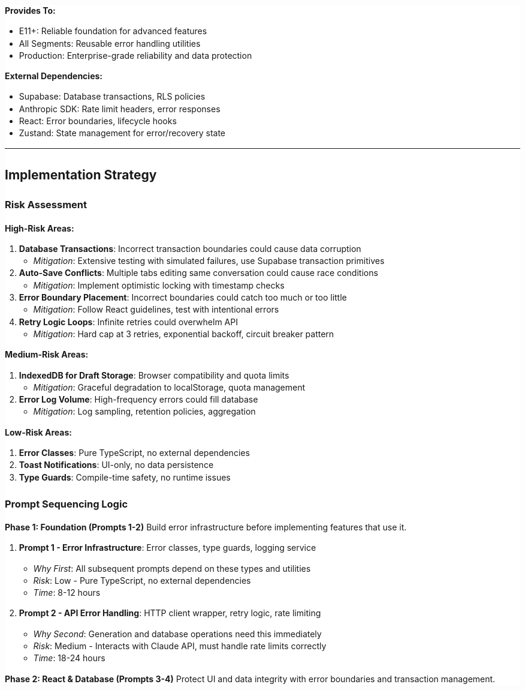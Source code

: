 **Provides To:**
- E11+: Reliable foundation for advanced features
- All Segments: Reusable error handling utilities
- Production: Enterprise-grade reliability and data protection

**External Dependencies:**
- Supabase: Database transactions, RLS policies
- Anthropic SDK: Rate limit headers, error responses
- React: Error boundaries, lifecycle hooks
- Zustand: State management for error/recovery state

---

## Implementation Strategy

### Risk Assessment

**High-Risk Areas:**
1. **Database Transactions**: Incorrect transaction boundaries could cause data corruption
   - *Mitigation*: Extensive testing with simulated failures, use Supabase transaction primitives
2. **Auto-Save Conflicts**: Multiple tabs editing same conversation could cause race conditions
   - *Mitigation*: Implement optimistic locking with timestamp checks
3. **Error Boundary Placement**: Incorrect boundaries could catch too much or too little
   - *Mitigation*: Follow React guidelines, test with intentional errors
4. **Retry Logic Loops**: Infinite retries could overwhelm API
   - *Mitigation*: Hard cap at 3 retries, exponential backoff, circuit breaker pattern

**Medium-Risk Areas:**
1. **IndexedDB for Draft Storage**: Browser compatibility and quota limits
   - *Mitigation*: Graceful degradation to localStorage, quota management
2. **Error Log Volume**: High-frequency errors could fill database
   - *Mitigation*: Log sampling, retention policies, aggregation

**Low-Risk Areas:**
1. **Error Classes**: Pure TypeScript, no external dependencies
2. **Toast Notifications**: UI-only, no data persistence
3. **Type Guards**: Compile-time safety, no runtime issues

### Prompt Sequencing Logic

**Phase 1: Foundation (Prompts 1-2)**
Build error infrastructure before implementing features that use it.

1. **Prompt 1 - Error Infrastructure**: Error classes, type guards, logging service
   - *Why First*: All subsequent prompts depend on these types and utilities
   - *Risk*: Low - Pure TypeScript, no external dependencies
   - *Time*: 8-12 hours

2. **Prompt 2 - API Error Handling**: HTTP client wrapper, retry logic, rate limiting
   - *Why Second*: Generation and database operations need this immediately
   - *Risk*: Medium - Interacts with Claude API, must handle rate limits correctly
   - *Time*: 18-24 hours

**Phase 2: React & Database (Prompts 3-4)**
Protect UI and data integrity with error boundaries and transaction management.
